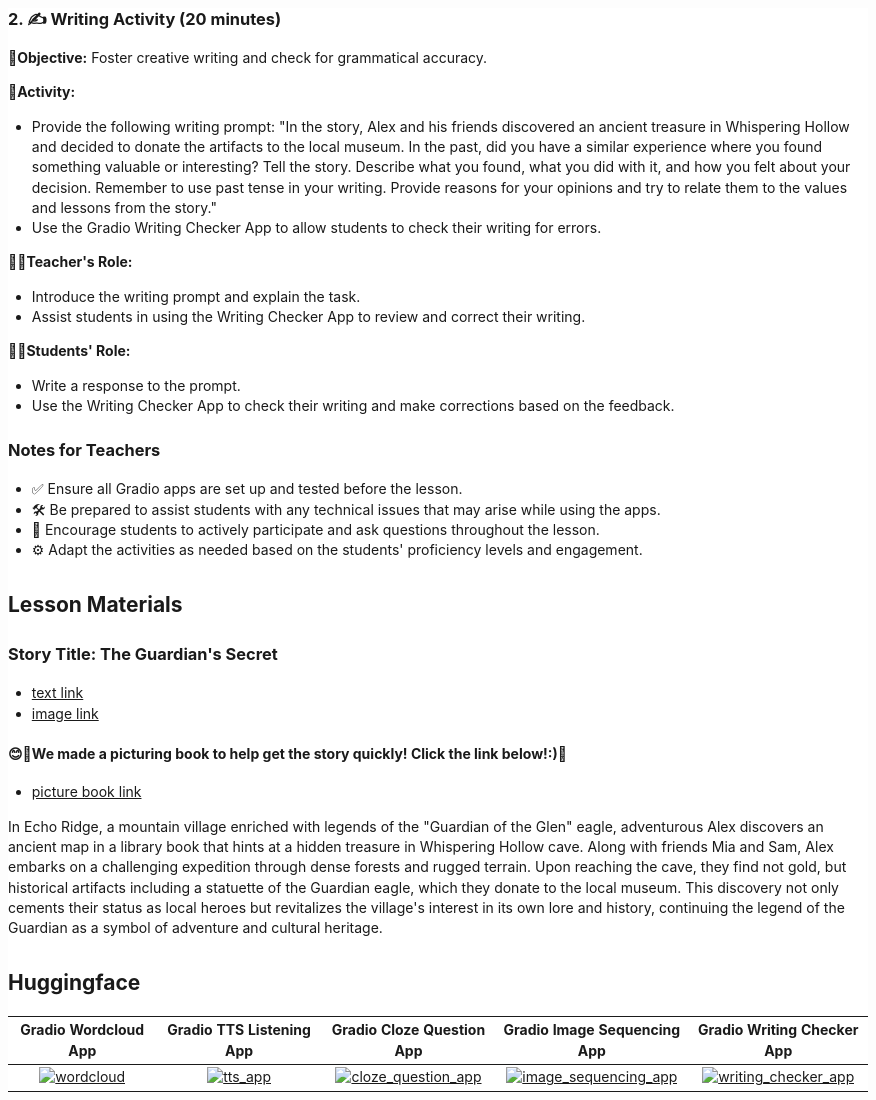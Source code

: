### 2. ✍️ Writing Activity (20 minutes)

**🎯Objective:** Foster creative writing and check for grammatical accuracy.

**📱Activity:**
- Provide the following writing prompt: "In the story, Alex and his friends discovered an ancient treasure in Whispering Hollow and decided to donate the artifacts to the local museum. In the past, did you have a similar experience where you found something valuable or interesting? Tell the story. Describe what you found, what you did with it, and how you felt about your decision. Remember to use past tense in your writing. Provide reasons for your opinions and try to relate them to the values and lessons from the story."
- Use the Gradio Writing Checker App to allow students to check their writing for errors.

**👨‍🏫Teacher's Role:**
- Introduce the writing prompt and explain the task.
- Assist students in using the Writing Checker App to review and correct their writing.

**👦👧Students' Role:**
- Write a response to the prompt.
- Use the Writing Checker App to check their writing and make corrections based on the feedback.

### Notes for Teachers

- ✅ Ensure all Gradio apps are set up and tested before the lesson.
- 🛠️ Be prepared to assist students with any technical issues that may arise while using the apps.
- 💬 Encourage students to actively participate and ask questions throughout the lesson.
- ⚙️ Adapt the activities as needed based on the students' proficiency levels and engagement.

## Lesson Materials

### Story Title: The Guardian's Secret 
+ [text link](https://raw.githubusercontent.com/MK316/Spring2024/main/DLTESOL/project/story02.txt)
+ [image link](https://github.com/MK316/Spring2024/blob/main/DLTESOL/project/Story02.png)

#### :blush::blue_book:We made a picturing book to help get the story quickly! Click the link below!:)📙
+ [picture book link](https://www.childbook.ai/book/s/the-guardians-secret-spgd)

**<Synopsis>**
In Echo Ridge, a mountain village enriched with legends of the "Guardian of the Glen" eagle, adventurous Alex discovers an ancient map in a library book that hints at a hidden treasure in Whispering Hollow cave. Along with friends Mia and Sam, Alex embarks on a challenging expedition through dense forests and rugged terrain. Upon reaching the cave, they find not gold, but historical artifacts including a statuette of the Guardian eagle, which they donate to the local museum. This discovery not only cements their status as local heroes but revitalizes the village's interest in its own lore and history, continuing the legend of the Guardian as a symbol of adventure and cultural heritage.


## Huggingface

<div align=center>
   
| Gradio Wordcloud App | Gradio TTS Listening App | Gradio Cloze Question App | Gradio Image Sequencing App | Gradio Writing Checker App |
|:--:|:--:|:--:|:--:|:--:|
|<a href="https://huggingface.co/spaces/teatwots/wordcloud"> <img src="https://github.com/ShieldEdu/G4-finalproject/blob/main/Images/1.png" alt="wordcloud"> </a>|<a href="https://huggingface.co/spaces/englissi/gstesolfinallistening"> <img src="https://github.com/ShieldEdu/G4-finalproject/blob/main/Images/2.png" alt="tts_app"> </a>|<a href="https://huggingface.co/spaces/englissi/gstesolclozetest"> <img src="https://github.com/ShieldEdu/G4-finalproject/blob/main/Images/3-1.png" alt="cloze_question_app"> </a>|<a href="https://huggingface.co/spaces/teatwots/sequencing"> <img src="https://github.com/ShieldEdu/G4-finalproject/blob/main/Images/4-1.png" alt="image_sequencing_app"> </a>|<a href="https://huggingface.co/spaces/teatwots/grammarchecking"> <img src="https://github.com/ShieldEdu/G4-finalproject/blob/main/Images/5-1.png" alt="writing_checker_app"> </a>|
</div>
